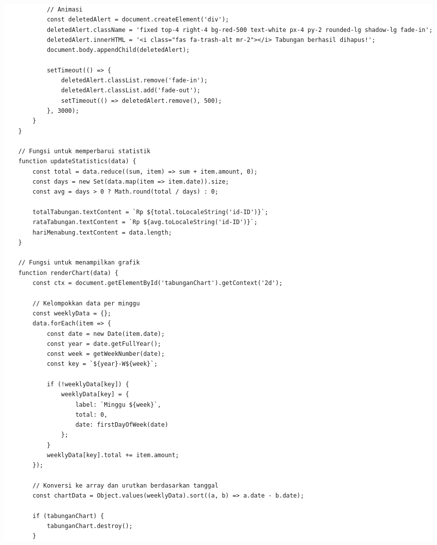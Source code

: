                 // Animasi
                const deletedAlert = document.createElement('div');
                deletedAlert.className = 'fixed top-4 right-4 bg-red-500 text-white px-4 py-2 rounded-lg shadow-lg fade-in';
                deletedAlert.innerHTML = '<i class="fas fa-trash-alt mr-2"></i> Tabungan berhasil dihapus!';
                document.body.appendChild(deletedAlert);
                
                setTimeout(() => {
                    deletedAlert.classList.remove('fade-in');
                    deletedAlert.classList.add('fade-out');
                    setTimeout(() => deletedAlert.remove(), 500);
                }, 3000);
            }
        }

        // Fungsi untuk memperbarui statistik
        function updateStatistics(data) {
            const total = data.reduce((sum, item) => sum + item.amount, 0);
            const days = new Set(data.map(item => item.date)).size;
            const avg = days > 0 ? Math.round(total / days) : 0;
            
            totalTabungan.textContent = `Rp ${total.toLocaleString('id-ID')}`;
            rataTabungan.textContent = `Rp ${avg.toLocaleString('id-ID')}`;
            hariMenabung.textContent = data.length;
        }

        // Fungsi untuk menampilkan grafik
        function renderChart(data) {
            const ctx = document.getElementById('tabunganChart').getContext('2d');
            
            // Kelompokkan data per minggu
            const weeklyData = {};
            data.forEach(item => {
                const date = new Date(item.date);
                const year = date.getFullYear();
                const week = getWeekNumber(date);
                const key = `${year}-W${week}`;
                
                if (!weeklyData[key]) {
                    weeklyData[key] = {
                        label: `Minggu ${week}`,
                        total: 0,
                        date: firstDayOfWeek(date)
                    };
                }
                weeklyData[key].total += item.amount;
            });
            
            // Konversi ke array dan urutkan berdasarkan tanggal
            const chartData = Object.values(weeklyData).sort((a, b) => a.date - b.date);
            
            if (tabunganChart) {
                tabunganChart.destroy();
            }
            